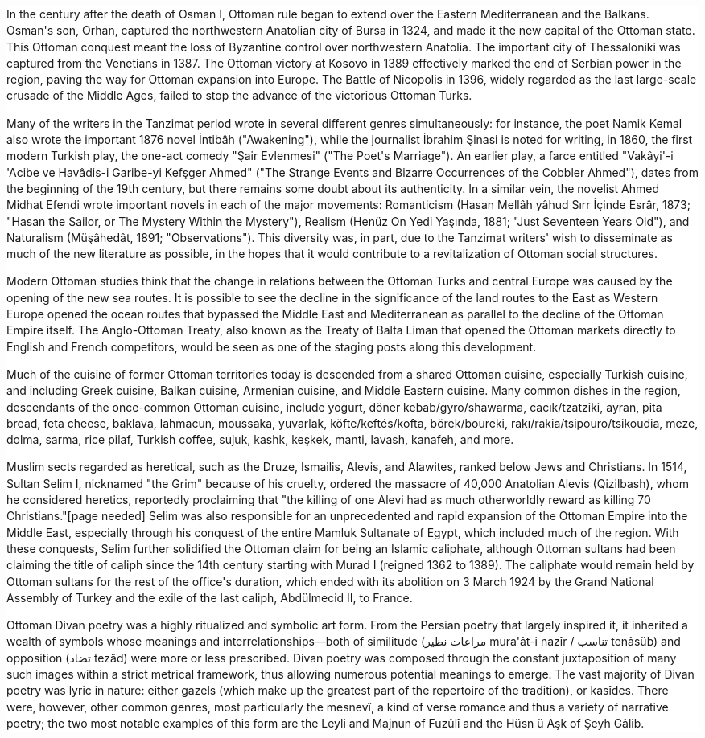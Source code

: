 In the century after the death of Osman I, Ottoman rule began to extend over the Eastern Mediterranean and the Balkans. Osman's son, Orhan, captured the northwestern Anatolian city of Bursa in 1324, and made it the new capital of the Ottoman state. This Ottoman conquest meant the loss of Byzantine control over northwestern Anatolia. The important city of Thessaloniki was captured from the Venetians in 1387. The Ottoman victory at Kosovo in 1389 effectively marked the end of Serbian power in the region, paving the way for Ottoman expansion into Europe. The Battle of Nicopolis in 1396, widely regarded as the last large-scale crusade of the Middle Ages, failed to stop the advance of the victorious Ottoman Turks.

Many of the writers in the Tanzimat period wrote in several different genres simultaneously: for instance, the poet Namik Kemal also wrote the important 1876 novel İntibâh ("Awakening"), while the journalist İbrahim Şinasi is noted for writing, in 1860, the first modern Turkish play, the one-act comedy "Şair Evlenmesi" ("The Poet's Marriage"). An earlier play, a farce entitled "Vakâyi'-i 'Acibe ve Havâdis-i Garibe-yi Kefşger Ahmed" ("The Strange Events and Bizarre Occurrences of the Cobbler Ahmed"), dates from the beginning of the 19th century, but there remains some doubt about its authenticity. In a similar vein, the novelist Ahmed Midhat Efendi wrote important novels in each of the major movements: Romanticism (Hasan Mellâh yâhud Sırr İçinde Esrâr, 1873; "Hasan the Sailor, or The Mystery Within the Mystery"), Realism (Henüz On Yedi Yaşında, 1881; "Just Seventeen Years Old"), and Naturalism (Müşâhedât, 1891; "Observations"). This diversity was, in part, due to the Tanzimat writers' wish to disseminate as much of the new literature as possible, in the hopes that it would contribute to a revitalization of Ottoman social structures.

Modern Ottoman studies think that the change in relations between the Ottoman Turks and central Europe was caused by the opening of the new sea routes. It is possible to see the decline in the significance of the land routes to the East as Western Europe opened the ocean routes that bypassed the Middle East and Mediterranean as parallel to the decline of the Ottoman Empire itself. The Anglo-Ottoman Treaty, also known as the Treaty of Balta Liman that opened the Ottoman markets directly to English and French competitors, would be seen as one of the staging posts along this development.

Much of the cuisine of former Ottoman territories today is descended from a shared Ottoman cuisine, especially Turkish cuisine, and including Greek cuisine, Balkan cuisine, Armenian cuisine, and Middle Eastern cuisine. Many common dishes in the region, descendants of the once-common Ottoman cuisine, include yogurt, döner kebab/gyro/shawarma, cacık/tzatziki, ayran, pita bread, feta cheese, baklava, lahmacun, moussaka, yuvarlak, köfte/keftés/kofta, börek/boureki, rakı/rakia/tsipouro/tsikoudia, meze, dolma, sarma, rice pilaf, Turkish coffee, sujuk, kashk, keşkek, manti, lavash, kanafeh, and more.

Muslim sects regarded as heretical, such as the Druze, Ismailis, Alevis, and Alawites, ranked below Jews and Christians. In 1514, Sultan Selim I, nicknamed "the Grim" because of his cruelty, ordered the massacre of 40,000 Anatolian Alevis (Qizilbash), whom he considered heretics, reportedly proclaiming that "the killing of one Alevi had as much otherworldly reward as killing 70 Christians."[page needed] Selim was also responsible for an unprecedented and rapid expansion of the Ottoman Empire into the Middle East, especially through his conquest of the entire Mamluk Sultanate of Egypt, which included much of the region. With these conquests, Selim further solidified the Ottoman claim for being an Islamic caliphate, although Ottoman sultans had been claiming the title of caliph since the 14th century starting with Murad I (reigned 1362 to 1389). The caliphate would remain held by Ottoman sultans for the rest of the office's duration, which ended with its abolition on 3 March 1924 by the Grand National Assembly of Turkey and the exile of the last caliph, Abdülmecid II, to France.

Ottoman Divan poetry was a highly ritualized and symbolic art form. From the Persian poetry that largely inspired it, it inherited a wealth of symbols whose meanings and interrelationships—both of similitude (مراعات نظير mura'ât-i nazîr / تناسب tenâsüb) and opposition (تضاد tezâd) were more or less prescribed. Divan poetry was composed through the constant juxtaposition of many such images within a strict metrical framework, thus allowing numerous potential meanings to emerge. The vast majority of Divan poetry was lyric in nature: either gazels (which make up the greatest part of the repertoire of the tradition), or kasîdes. There were, however, other common genres, most particularly the mesnevî, a kind of verse romance and thus a variety of narrative poetry; the two most notable examples of this form are the Leyli and Majnun of Fuzûlî and the Hüsn ü Aşk of Şeyh Gâlib.
